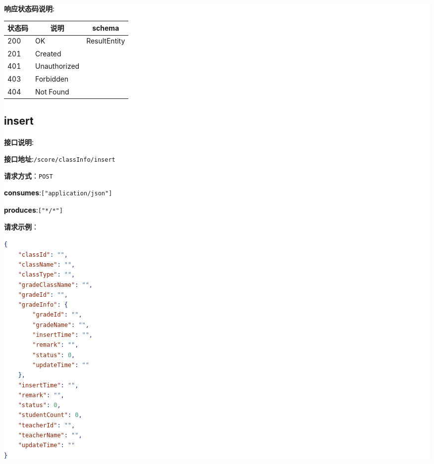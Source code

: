 


**响应状态码说明**:


| 状态码         | 说明                             |    schema                         |
| ------------ | -------------------------------- |---------------------- |
| 200 | OK  |ResultEntity|
| 201 | Created  ||
| 401 | Unauthorized  ||
| 403 | Forbidden  ||
| 404 | Not Found  ||
## insert


**接口说明**:



**接口地址**:`/score/classInfo/insert`


**请求方式**：`POST`


**consumes**:`["application/json"]`


**produces**:`["*/*"]`


**请求示例**：
```json
{
	"classId": "",
	"className": "",
	"classType": "",
	"gradeClassName": "",
	"gradeId": "",
	"gradeInfo": {
		"gradeId": "",
		"gradeName": "",
		"insertTime": "",
		"remark": "",
		"status": 0,
		"updateTime": ""
	},
	"insertTime": "",
	"remark": "",
	"status": 0,
	"studentCount": 0,
	"teacherId": "",
	"teacherName": "",
	"updateTime": ""
}
```
